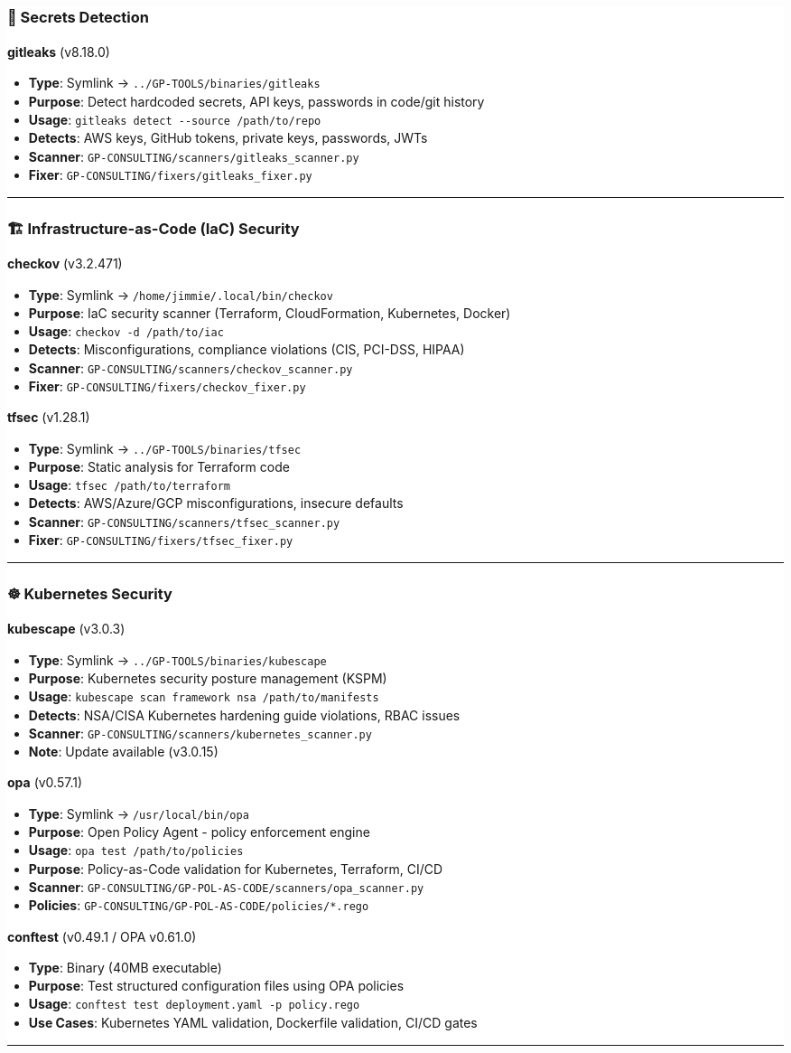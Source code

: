 
### 🔐 Secrets Detection

**gitleaks** (v8.18.0)
- **Type**: Symlink → `../GP-TOOLS/binaries/gitleaks`
- **Purpose**: Detect hardcoded secrets, API keys, passwords in code/git history
- **Usage**: `gitleaks detect --source /path/to/repo`
- **Detects**: AWS keys, GitHub tokens, private keys, passwords, JWTs
- **Scanner**: `GP-CONSULTING/scanners/gitleaks_scanner.py`
- **Fixer**: `GP-CONSULTING/fixers/gitleaks_fixer.py`

---

### 🏗️ Infrastructure-as-Code (IaC) Security

**checkov** (v3.2.471)
- **Type**: Symlink → `/home/jimmie/.local/bin/checkov`
- **Purpose**: IaC security scanner (Terraform, CloudFormation, Kubernetes, Docker)
- **Usage**: `checkov -d /path/to/iac`
- **Detects**: Misconfigurations, compliance violations (CIS, PCI-DSS, HIPAA)
- **Scanner**: `GP-CONSULTING/scanners/checkov_scanner.py`
- **Fixer**: `GP-CONSULTING/fixers/checkov_fixer.py`

**tfsec** (v1.28.1)
- **Type**: Symlink → `../GP-TOOLS/binaries/tfsec`
- **Purpose**: Static analysis for Terraform code
- **Usage**: `tfsec /path/to/terraform`
- **Detects**: AWS/Azure/GCP misconfigurations, insecure defaults
- **Scanner**: `GP-CONSULTING/scanners/tfsec_scanner.py`
- **Fixer**: `GP-CONSULTING/fixers/tfsec_fixer.py`

---

### ☸️ Kubernetes Security

**kubescape** (v3.0.3)
- **Type**: Symlink → `../GP-TOOLS/binaries/kubescape`
- **Purpose**: Kubernetes security posture management (KSPM)
- **Usage**: `kubescape scan framework nsa /path/to/manifests`
- **Detects**: NSA/CISA Kubernetes hardening guide violations, RBAC issues
- **Scanner**: `GP-CONSULTING/scanners/kubernetes_scanner.py`
- **Note**: Update available (v3.0.15)

**opa** (v0.57.1)
- **Type**: Symlink → `/usr/local/bin/opa`
- **Purpose**: Open Policy Agent - policy enforcement engine
- **Usage**: `opa test /path/to/policies`
- **Purpose**: Policy-as-Code validation for Kubernetes, Terraform, CI/CD
- **Scanner**: `GP-CONSULTING/GP-POL-AS-CODE/scanners/opa_scanner.py`
- **Policies**: `GP-CONSULTING/GP-POL-AS-CODE/policies/*.rego`

**conftest** (v0.49.1 / OPA v0.61.0)
- **Type**: Binary (40MB executable)
- **Purpose**: Test structured configuration files using OPA policies
- **Usage**: `conftest test deployment.yaml -p policy.rego`
- **Use Cases**: Kubernetes YAML validation, Dockerfile validation, CI/CD gates

---